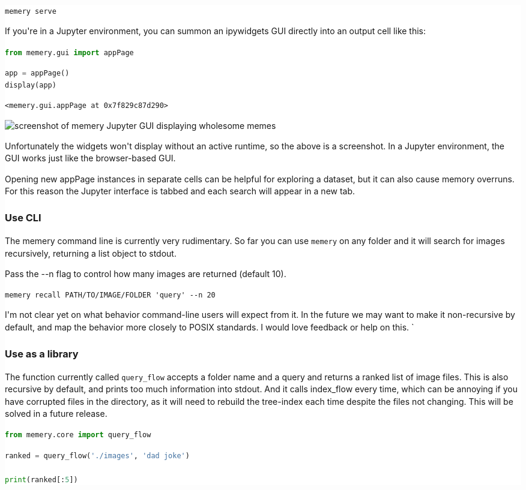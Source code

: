 ```memery serve```

If you're in a Jupyter environment, you can summon an ipywidgets GUI directly into an output cell like this:

```python
from memery.gui import appPage

```

```python
app = appPage()
display(app)
```


    <memery.gui.appPage at 0x7f829c87d290>


![screenshot of memery Jupyter GUI displaying wholesome memes](images/jupyter-screenshot.png)

Unfortunately the widgets won't display without an active runtime, so the above is a screenshot. In a Jupyter environment, the GUI works just like the browser-based GUI. 

Opening new appPage instances in separate cells can be helpful for exploring a dataset, but it can also cause memory overruns. For this reason the Jupyter interface is tabbed and each search will appear in a new tab.

### Use CLI

The memery command line is currently very rudimentary. So far you can use `memery` on any folder and it will search for images recursively, returning a list object to stdout. 

Pass the --n flag to control how many images are returned (default 10).

`memery recall PATH/TO/IMAGE/FOLDER 'query' --n 20`

I'm not clear yet on what behavior command-line users will expect from it. In the future we may want to make it non-recursive by default, and map the behavior more closely to POSIX standards. I would love feedback or help on this.
`

### Use as a library

The function currently called `query_flow` accepts a folder name and a query and returns a ranked list of image files. This is also recursive by default, and prints too much information into stdout. And it calls index_flow every time, which can be annoying if you have corrupted files in the directory, as it will need to rebuild the tree-index each time despite the files not changing. This will be solved in a future release.

```python
from memery.core import query_flow
```

```python
ranked = query_flow('./images', 'dad joke')

print(ranked[:5])
```
